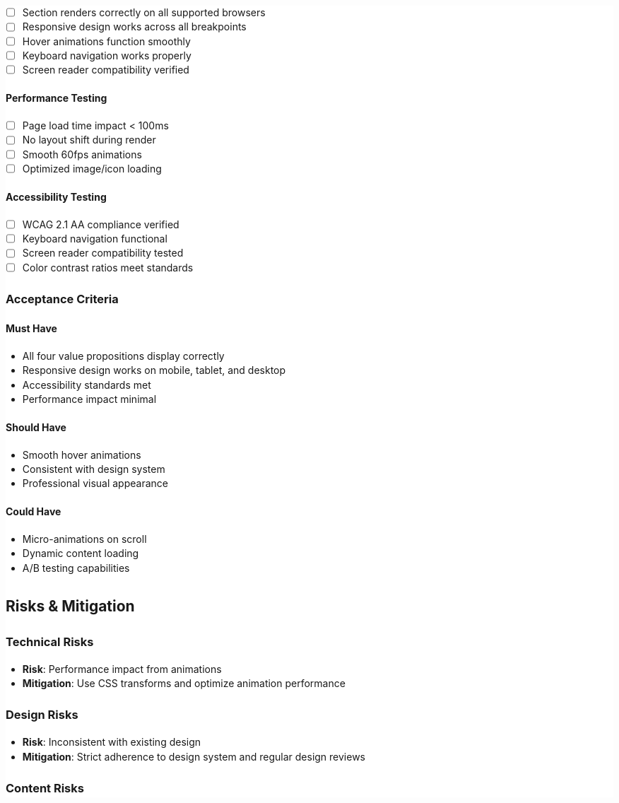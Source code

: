 - [ ] Section renders correctly on all supported browsers
- [ ] Responsive design works across all breakpoints
- [ ] Hover animations function smoothly
- [ ] Keyboard navigation works properly
- [ ] Screen reader compatibility verified

#### Performance Testing

- [ ] Page load time impact < 100ms
- [ ] No layout shift during render
- [ ] Smooth 60fps animations
- [ ] Optimized image/icon loading

#### Accessibility Testing

- [ ] WCAG 2.1 AA compliance verified
- [ ] Keyboard navigation functional
- [ ] Screen reader compatibility tested
- [ ] Color contrast ratios meet standards

### Acceptance Criteria

#### Must Have

- All four value propositions display correctly
- Responsive design works on mobile, tablet, and desktop
- Accessibility standards met
- Performance impact minimal

#### Should Have

- Smooth hover animations
- Consistent with design system
- Professional visual appearance

#### Could Have

- Micro-animations on scroll
- Dynamic content loading
- A/B testing capabilities

## Risks & Mitigation

### Technical Risks

- **Risk**: Performance impact from animations
- **Mitigation**: Use CSS transforms and optimize animation performance

### Design Risks

- **Risk**: Inconsistent with existing design
- **Mitigation**: Strict adherence to design system and regular design reviews

### Content Risks
